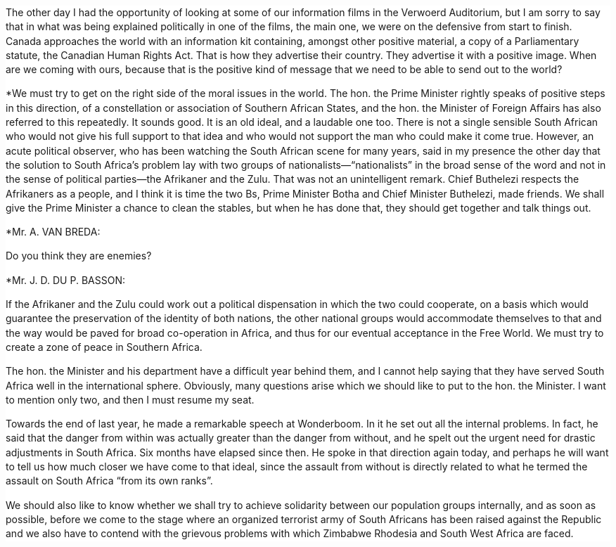 <p>The other day I had the opportunity of looking at some of our information films in the Verwoerd Auditorium, but I am sorry to say that in what was being explained politically in one of the films, the main one, we were on the defensive from start to finish. Canada approaches the world with an information kit containing, amongst other positive material, a copy of a Parliamentary statute, the Canadian Human Rights Act. That is how they advertise their country. They advertise it with a positive image. When are we coming with ours, because that is the positive kind of message that we need to be able to send out to the world?</p>

<p>*We must try to get on the right side of the moral issues in the world. The hon. the Prime Minister rightly speaks of positive steps in this direction, of a constellation or association of Southern African States, and the hon. the Minister of Foreign Affairs has also referred to this repeatedly. It sounds good. It is an old ideal, and a laudable one too. There is not a single sensible South African who would not give his full support to that idea and who would not support the man who could make it come true. However, an acute political observer, who has been watching the South African scene for many years, said in my presence the other day that the solution to South Africa&#x2019;s problem lay with two groups of nationalists&#x2014;&#x201C;nationalists&#x201D; in the broad sense of the word and not in the sense of political parties&#x2014;the Afrikaner and the Zulu. That was not an unintelligent remark. Chief Buthelezi respects the Afrikaners as a people, and I think it is time the two Bs, Prime Minister Botha and Chief Minister Buthelezi, made friends. We shall give the Prime Minister a chance to clean the stables, but when he has done that, they should get together and talk things out.</p>

</speech>

<speech by="#van_breda">

<from>*Mr. <person refersTo="hansard_za">A. VAN BREDA</person>:</from>

<p>Do you think they are enemies?</p>

</speech>

<speech by="#basson">

<from>*Mr. <person refersTo="hansard_za">J. D. DU P. BASSON</person>:</from>

<p>If the Afrikaner and the Zulu could work out a political dispensation in which the two could cooperate, on a basis which would guarantee the preservation of the identity of both nations, the other national groups would accommodate themselves to that and the way would be paved for broad co-operation in Africa, and thus for our eventual acceptance in the Free World. We must try to create a zone of peace in Southern Africa.</p>

<p>The hon. the Minister and his department have a difficult year behind them, and I cannot help saying that they have served South Africa well in the international sphere. Obviously, many questions arise which we should like to put to the hon. the Minister. I want to mention only two, and then I must resume my seat.</p>

<p>Towards the end of last year, he made a remarkable speech at Wonderboom. In it he set out all the internal problems. In fact, he said that the danger from within was actually greater than the danger from without, and he <span class="col_7813-7814" refersTo="page_0766"/>spelt out the urgent need for drastic adjustments in South Africa. Six months have elapsed since then. He spoke in that direction again today, and perhaps he will want to tell us how much closer we have come to that ideal, since the assault from without is directly related to what he termed the assault on South Africa &#x201C;from its own ranks&#x201D;.</p>

<p>We should also like to know whether we shall try to achieve solidarity between our population groups internally, and as soon as possible, before we come to the stage where an organized terrorist army of South Africans has been raised against the Republic and we also have to contend with the grievous problems with which Zimbabwe Rhodesia and South West Africa are faced.</p>
